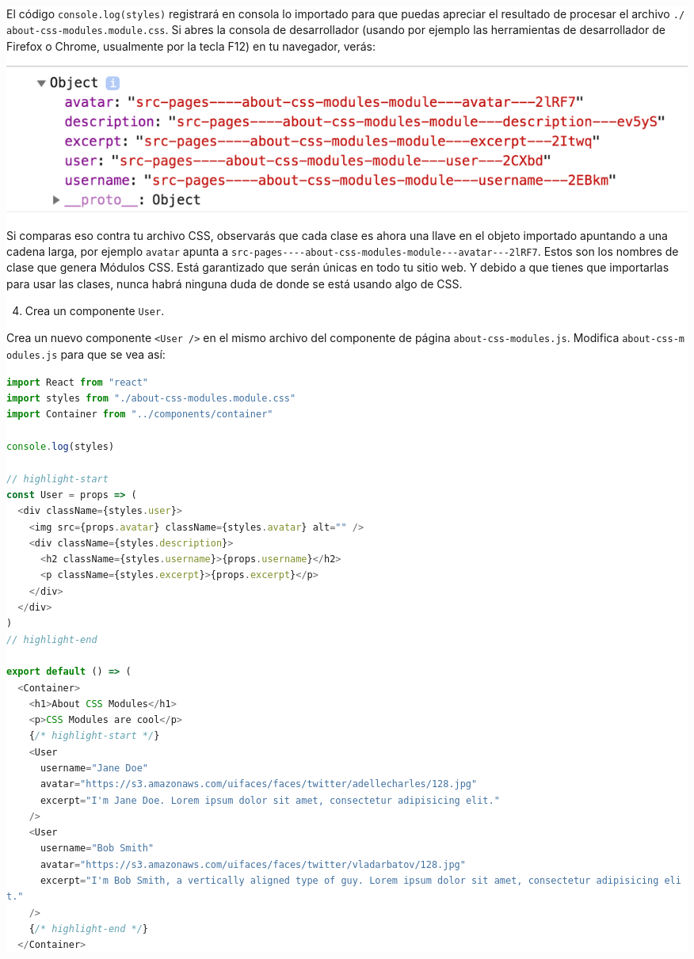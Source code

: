 El código `console.log(styles)` registrará en consola lo importado para que puedas apreciar el resultado de procesar el archivo `./about-css-modules.module.css`. Si abres la consola de desarrollador (usando por ejemplo las herramientas de desarrollador de Firefox o Chrome, usualmente por la tecla F12) en tu navegador, verás:

![Resultado de importar módulos CSS en consola](css-modules-console.png)

Si comparas eso contra tu archivo CSS, observarás que cada clase es ahora una llave en el objeto importado apuntando a una cadena larga, por ejemplo `avatar` apunta a `src-pages----about-css-modules-module---avatar---2lRF7`. Estos son los nombres de clase que genera Módulos CSS. Está garantizado que serán únicas en todo tu sitio web. Y debido a que tienes que importarlas para usar las clases, nunca habrá ninguna duda de donde se está usando algo de CSS.

4. Crea un componente `User`.

Crea un nuevo componente `<User />` en el mismo archivo del componente de página `about-css-modules.js`.
Modifica `about-css-modules.js` para que se vea así:

```jsx:title=src/pages/about-css-modules.js
import React from "react"
import styles from "./about-css-modules.module.css"
import Container from "../components/container"

console.log(styles)

// highlight-start
const User = props => (
  <div className={styles.user}>
    <img src={props.avatar} className={styles.avatar} alt="" />
    <div className={styles.description}>
      <h2 className={styles.username}>{props.username}</h2>
      <p className={styles.excerpt}>{props.excerpt}</p>
    </div>
  </div>
)
// highlight-end

export default () => (
  <Container>
    <h1>About CSS Modules</h1>
    <p>CSS Modules are cool</p>
    {/* highlight-start */}
    <User
      username="Jane Doe"
      avatar="https://s3.amazonaws.com/uifaces/faces/twitter/adellecharles/128.jpg"
      excerpt="I'm Jane Doe. Lorem ipsum dolor sit amet, consectetur adipisicing elit."
    />
    <User
      username="Bob Smith"
      avatar="https://s3.amazonaws.com/uifaces/faces/twitter/vladarbatov/128.jpg"
      excerpt="I'm Bob Smith, a vertically aligned type of guy. Lorem ipsum dolor sit amet, consectetur adipisicing elit."
    />
    {/* highlight-end */}
  </Container>
```